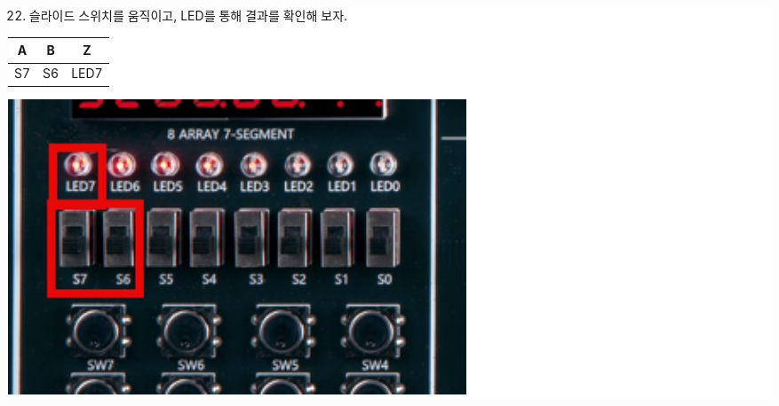
22. 슬라이드 스위치를 움직이고, LED를 통해 결과를 확인해 보자.

|A|B|Z|
|:---:|:---:|:---:|
|S7|S6|LED7|


  <img src="./pds/sact-and.png" alt="sact-and" style="width: 60%;">




 









